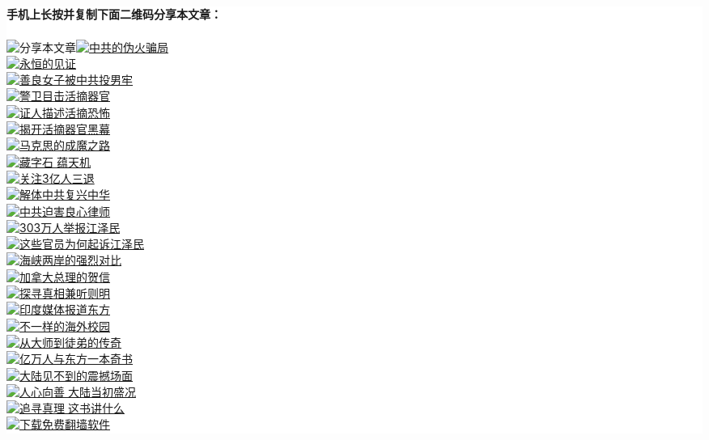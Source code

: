<strong>手机上长按并复制下面二维码分享本文章：</strong><br><br><img src="http://d1p1.ip.zn2.us/v.php?action=qrcode&url=https://github.com/tjvrql262/djy/blob/master/gb/16/7/19/n8114397.md%231" title="分享本文章"></td><td VALIGN=TOP><a href="https://github.com/tjvrql262/djy/blob/master/gb/16/1/21/n4622075.md?dfh#1" target="_blank"><img src="https://raw.githubusercontent.com/tjvrql262/djy/master/gb/300/wei-f1.jpg" title="中共的伪火骗局"  alt="中共的伪火骗局"></a><br><a href="https://github.com/tjvrql262/www/blob/master/README.md?dfh#9" target="_blank"><img src="https://raw.githubusercontent.com/tjvrql262/djy/master/gb/300/yong-h.jpg" title="永恒的见证"  alt="永恒的见证"></a><br><a href="https://github.com/tjvrql262/djy/blob/master/gb/13/9/29/n3974789.md?dfh#1" target="_blank"><img src="https://raw.githubusercontent.com/tjvrql262/djy/master/gb/300/shang-lnz.jpg" title="善良女子被中共投男牢"  alt="善良女子被中共投男牢"></a><br><a href="https://github.com/tjvrql262/djy/blob/master/gb/16/3/16/n4663449.md?dfh#1" target="_blank"><img src="https://raw.githubusercontent.com/tjvrql262/djy/master/gb/300/huo-z3.jpg" title="警卫目击活摘器官"  alt="警卫目击活摘器官"></a><br><a href="https://github.com/tjvrql262/djy/blob/master/gb/16/8/7/n8177641.md?dfh#1" target="_blank"><img src="https://raw.githubusercontent.com/tjvrql262/djy/master/gb/300/huo-z4.jpg" title="证人描述活摘恐怖"  alt="证人描述活摘恐怖"></a><br><a href="https://github.com/tjvrql262/djy/blob/master/gb/10/4/19/n2881569.md?dfh#1" target="_blank"><img src="https://raw.githubusercontent.com/tjvrql262/djy/master/gb/300/huo-z1.jpg" title="揭开活摘器官黑幕"  alt="揭开活摘器官黑幕"></a><br><a href="https://github.com/tjvrql262/djy/blob/master/gb/10/11/7/n3077476.md?dfh#1" target="_blank"><img src="https://raw.githubusercontent.com/tjvrql262/djy/master/gb/300/ma-ks.jpg" title="马克思的成魔之路"  alt="马克思的成魔之路"></a><br><a href="https://github.com/tjvrql262/djy/blob/master/gb/14/6/9/n4173977.md?dfh#1" target="_blank"><img src="https://raw.githubusercontent.com/tjvrql262/djy/master/gb/300/chang-zs.jpg" title="藏字石 蕴天机"  alt="藏字石 蕴天机"></a><br><a href="https://github.com/tjvrql262/djy/blob/master/gb/18/5/10/n10381511.md?dfh#1" target="_blank"><img src="https://raw.githubusercontent.com/tjvrql262/djy/master/gb/300/st1.jpg" title="关注3亿人三退"  alt="关注3亿人三退"></a><br><a href="https://github.com/tjvrql262/djy/blob/master/gb/18/3/21/n10237682.md?dfh#1" target="_blank"><img src="https://raw.githubusercontent.com/tjvrql262/djy/master/gb/300/jie-t.jpg" title="解体中共复兴中华"  alt="解体中共复兴中华"></a><br><a href="https://github.com/tjvrql262/djy/blob/master/gb/9/2/9/n2422991.md?dfh#1" target="_blank"><img src="https://raw.githubusercontent.com/tjvrql262/djy/master/gb/300/gao-zs.jpg" title="中共迫害良心律师"  alt="中共迫害良心律师"></a><br><a href="https://github.com/tjvrql262/djy/blob/master/gb/18/12/9/n10900044.md?dfh#1" target="_blank"><img src="https://raw.githubusercontent.com/tjvrql262/djy/master/gb/300/sj1.jpg" title="303万人举报江泽民"  alt="303万人举报江泽民"></a><br><a href="https://github.com/tjvrql262/djy/blob/master/gb/18/8/28/n10672014.md?dfh#1" target="_blank"><img src="https://raw.githubusercontent.com/tjvrql262/djy/master/gb/300/sj2.jpg" title="这些官员为何起诉江泽民"  alt="这些官员为何起诉江泽民"></a><br><a href="https://github.com/tjvrql262/djy/blob/master/gb/8/12/18/n2367165.md?dfh#1" target="_blank"><img src="https://raw.githubusercontent.com/tjvrql262/djy/master/gb/300/liangan.jpg" title="海峡两岸的强烈对比"  alt="海峡两岸的强烈对比"></a><br><a href="https://github.com/tjvrql262/djy/blob/master/gb/15/12/10/n4593139.md?dfh#1" target="_blank"><img src="https://raw.githubusercontent.com/tjvrql262/djy/master/gb/300/jia-ndzl.jpg" title="加拿大总理的贺信"  alt="加拿大总理的贺信"></a><br><a href="https://github.com/tjvrql262/djy/blob/master/gb/11/6/17/n3289382.md?dfh#1" target="_blank"><img src="https://raw.githubusercontent.com/tjvrql262/djy/master/gb/300/xiao-wd.jpg" title="探寻真相兼听则明"  alt="探寻真相兼听则明"></a><br><a href="https://github.com/tjvrql262/djy/blob/master/gb/18/10/27/n10812623.md?dfh#1" target="_blank"><img src="https://raw.githubusercontent.com/tjvrql262/djy/master/gb/300/yindu.jpg" title="印度媒体报道东方"  alt="印度媒体报道东方"></a><br><a href="https://github.com/tjvrql262/djy/blob/master/gb/18/6/9/n10469652.md?dfh#1" target="_blank"><img src="https://raw.githubusercontent.com/tjvrql262/djy/master/gb/300/xie-j.jpg" title="不一样的海外校园"  alt="不一样的海外校园"></a><br><a href="https://github.com/tjvrql262/djy/blob/master/gb/7/4/5/n1669415.md?dfh#1" target="_blank"><img src="https://raw.githubusercontent.com/tjvrql262/djy/master/gb/300/li-up.jpg" title="从大师到徒弟的传奇"  alt="从大师到徒弟的传奇"></a><br><a href="https://github.com/tjvrql262/djy/blob/master/gb/17/5/26/n9191512.md?dfh#1" target="_blank"><img src="https://raw.githubusercontent.com/tjvrql262/djy/master/gb/300/zfl2.jpg" title="亿万人与东方一本奇书"  alt="亿万人与东方一本奇书"></a><br><a href="https://github.com/tjvrql262/djy/blob/master/gb/13/11/27/n4020290.md?dfh#1" target="_blank"><img src="https://raw.githubusercontent.com/tjvrql262/djy/master/gb/300/zhen-h.jpg" title="大陆见不到的震撼场面"  alt="大陆见不到的震撼场面"></a><br><a href="https://github.com/tjvrql262/djy/blob/master/gb/15/7/17/n4482910.md?dfh#1" target="_blank"><img src="https://raw.githubusercontent.com/tjvrql262/djy/master/gb/300/dalu-sk.jpg" title="人心向善 大陆当初盛况"  alt="人心向善 大陆当初盛况"></a><br><a href="https://github.com/tjvrql262/djy/blob/master/gb/19/1/5/n10955468.md?dfh#1" target="_blank"><img src="https://raw.githubusercontent.com/tjvrql262/djy/master/gb/300/zfl1.jpg" title="追寻真理 这书讲什么"  alt="追寻真理 这书讲什么"></a><br><a href="https://github.com/tjvrql262/www/blob/master/README.md?dfh#1" target="_blank"><img src="https://raw.githubusercontent.com/tjvrql262/djy/master/gb/300/fq1.jpg" title="下载免费翻墙软件"  alt="下载免费翻墙软件"></a><br></td></tr></table>
